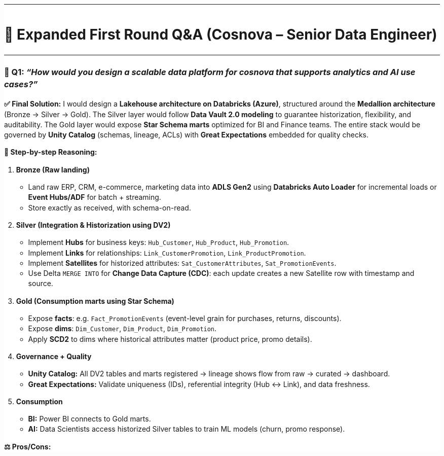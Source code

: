
---

# 🎤 Expanded First Round Q\&A (Cosnova – Senior Data Engineer)

---

### 🔹 Q1: *“How would you design a scalable data platform for cosnova that supports analytics and AI use cases?”*

**✅ Final Solution:**
I would design a **Lakehouse architecture on Databricks (Azure)**, structured around the **Medallion architecture** (Bronze → Silver → Gold). The Silver layer would follow **Data Vault 2.0 modeling** to guarantee historization, flexibility, and auditability. The Gold layer would expose **Star Schema marts** optimized for BI and Finance teams. The entire stack would be governed by **Unity Catalog** (schemas, lineage, ACLs) with **Great Expectations** embedded for quality checks.

**🧠 Step-by-step Reasoning:**

1. **Bronze (Raw landing)**

   * Land raw ERP, CRM, e-commerce, marketing data into **ADLS Gen2** using **Databricks Auto Loader** for incremental loads or **Event Hubs/ADF** for batch + streaming.
   * Store exactly as received, with schema-on-read.

2. **Silver (Integration & Historization using DV2)**

   * Implement **Hubs** for business keys: `Hub_Customer`, `Hub_Product`, `Hub_Promotion`.
   * Implement **Links** for relationships: `Link_CustomerPromotion`, `Link_ProductPromotion`.
   * Implement **Satellites** for historized attributes: `Sat_CustomerAttributes`, `Sat_PromotionEvents`.
   * Use Delta `MERGE INTO` for **Change Data Capture (CDC)**: each update creates a new Satellite row with timestamp and source.

3. **Gold (Consumption marts using Star Schema)**

   * Expose **facts**: e.g. `Fact_PromotionEvents` (event-level grain for purchases, returns, discounts).
   * Expose **dims**: `Dim_Customer`, `Dim_Product`, `Dim_Promotion`.
   * Apply **SCD2** to dims where historical attributes matter (product price, promo details).

4. **Governance + Quality**

   * **Unity Catalog:** All DV2 tables and marts registered → lineage shows flow from raw → curated → dashboard.
   * **Great Expectations:** Validate uniqueness (IDs), referential integrity (Hub ↔ Link), and data freshness.

5. **Consumption**

   * **BI:** Power BI connects to Gold marts.
   * **AI:** Data Scientists access historized Silver tables to train ML models (churn, promo response).

**⚖️ Pros/Cons:**

